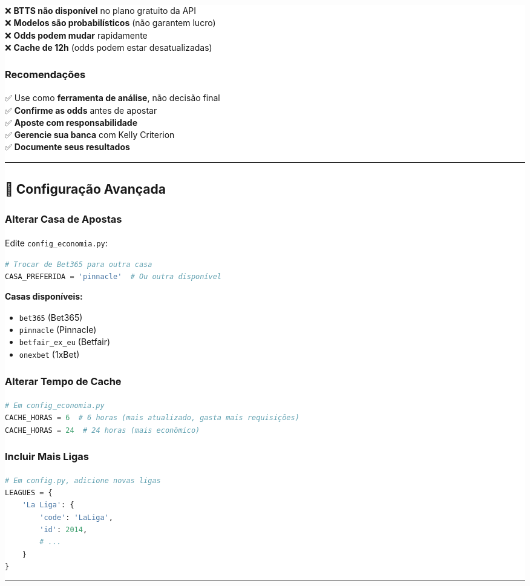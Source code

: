 ❌ **BTTS não disponível** no plano gratuito da API  
❌ **Modelos são probabilísticos** (não garantem lucro)  
❌ **Odds podem mudar** rapidamente  
❌ **Cache de 12h** (odds podem estar desatualizadas)  

### Recomendações

✅ Use como **ferramenta de análise**, não decisão final  
✅ **Confirme as odds** antes de apostar  
✅ **Aposte com responsabilidade**  
✅ **Gerencie sua banca** com Kelly Criterion  
✅ **Documente seus resultados**  

---

## 🔧 Configuração Avançada

### Alterar Casa de Apostas

Edite `config_economia.py`:

```python
# Trocar de Bet365 para outra casa
CASA_PREFERIDA = 'pinnacle'  # Ou outra disponível
```

**Casas disponíveis:**
- `bet365` (Bet365)
- `pinnacle` (Pinnacle)
- `betfair_ex_eu` (Betfair)
- `onexbet` (1xBet)

### Alterar Tempo de Cache

```python
# Em config_economia.py
CACHE_HORAS = 6  # 6 horas (mais atualizado, gasta mais requisições)
CACHE_HORAS = 24  # 24 horas (mais econômico)
```

### Incluir Mais Ligas

```python
# Em config.py, adicione novas ligas
LEAGUES = {
    'La Liga': {
        'code': 'LaLiga',
        'id': 2014,
        # ...
    }
}
```

---
